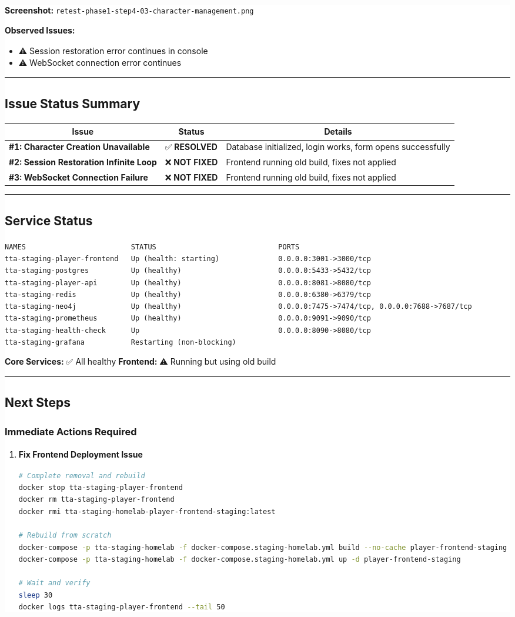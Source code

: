 **Screenshot:** `retest-phase1-step4-03-character-management.png`

**Observed Issues:**
- ⚠️ Session restoration error continues in console
- ⚠️ WebSocket connection error continues

---

## Issue Status Summary

| Issue | Status | Details |
|-------|--------|---------|
| **#1: Character Creation Unavailable** | ✅ **RESOLVED** | Database initialized, login works, form opens successfully |
| **#2: Session Restoration Infinite Loop** | ❌ **NOT FIXED** | Frontend running old build, fixes not applied |
| **#3: WebSocket Connection Failure** | ❌ **NOT FIXED** | Frontend running old build, fixes not applied |

---

## Service Status

```
NAMES                         STATUS                             PORTS
tta-staging-player-frontend   Up (health: starting)              0.0.0.0:3001->3000/tcp
tta-staging-postgres          Up (healthy)                       0.0.0.0:5433->5432/tcp
tta-staging-player-api        Up (healthy)                       0.0.0.0:8081->8080/tcp
tta-staging-redis             Up (healthy)                       0.0.0.0:6380->6379/tcp
tta-staging-neo4j             Up (healthy)                       0.0.0.0:7475->7474/tcp, 0.0.0.0:7688->7687/tcp
tta-staging-prometheus        Up (healthy)                       0.0.0.0:9091->9090/tcp
tta-staging-health-check      Up                                 0.0.0.0:8090->8080/tcp
tta-staging-grafana           Restarting (non-blocking)
```

**Core Services:** ✅ All healthy
**Frontend:** ⚠️ Running but using old build

---

## Next Steps

### Immediate Actions Required

1. **Fix Frontend Deployment Issue**
   ```bash
   # Complete removal and rebuild
   docker stop tta-staging-player-frontend
   docker rm tta-staging-player-frontend
   docker rmi tta-staging-homelab-player-frontend-staging:latest

   # Rebuild from scratch
   docker-compose -p tta-staging-homelab -f docker-compose.staging-homelab.yml build --no-cache player-frontend-staging
   docker-compose -p tta-staging-homelab -f docker-compose.staging-homelab.yml up -d player-frontend-staging

   # Wait and verify
   sleep 30
   docker logs tta-staging-player-frontend --tail 50
   ```
